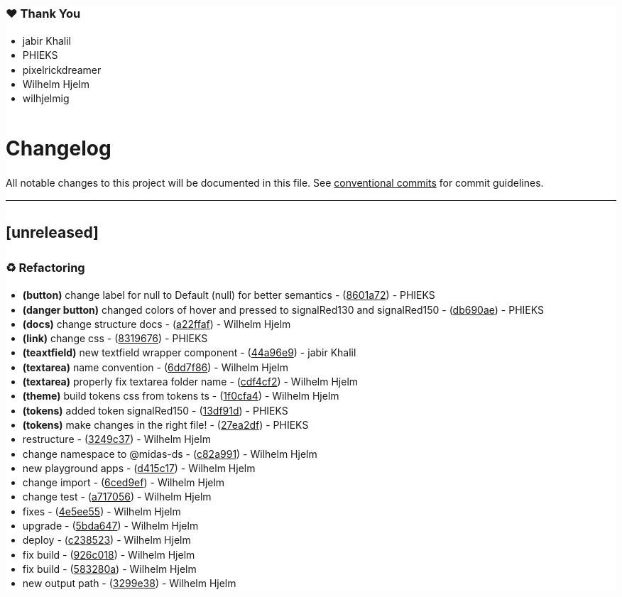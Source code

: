 
### ❤️ Thank You

- jabir Khalil
- PHIEKS
- pixelrickdreamer
- Wilhelm Hjelm
- wilhjelmig

# Changelog

All notable changes to this project will be documented in this file. See [conventional commits](https://www.conventionalcommits.org/) for commit guidelines.

---

## [unreleased]

### ♻️ Refactoring

- **(button)** change label for null to Default (null) for better semantics - ([8601a72](https://github.com/migrationsverket/midas/commits/8601a72ada63b88c520f2b5b6ae86f653152ac55)) - PHIEKS
- **(danger button)** changed colors of hover and pressed to signalRed130 and signalRed150 - ([db690ae](https://github.com/migrationsverket/midas/commits/db690ae914155ce0f38ccccad8baf422269ce90c)) - PHIEKS
- **(docs)** change structure docs - ([a22ffaf](https://github.com/migrationsverket/midas/commits/a22ffaf54debf92f8ffd2c407a0f3749de570b82)) - Wilhelm Hjelm
- **(link)** change css - ([8319676](https://github.com/migrationsverket/midas/commits/8319676e6477fb34b30fd55cb031e6af2bed4d19)) - PHIEKS
- **(teaxtfield)** new textfield wrapper component - ([44a96e9](https://github.com/migrationsverket/midas/commits/44a96e9bff768f5d6016d85ec9a573d8869ceae3)) - jabir Khalil
- **(textarea)** name convention - ([6dd7f86](https://github.com/migrationsverket/midas/commits/6dd7f860e0659d08e309b14c5cb93cf03fd28ccb)) - Wilhelm Hjelm
- **(textarea)** properly fix textarea folder name - ([cdf4cf2](https://github.com/migrationsverket/midas/commits/cdf4cf2d92e449f7fda873948eb5521e27c13e91)) - Wilhelm Hjelm
- **(theme)** build tokens css from tokens ts - ([1f0cfa4](https://github.com/migrationsverket/midas/commits/1f0cfa4601929d58bd27ad9c0d1a572969bb5f9d)) - Wilhelm Hjelm
- **(tokens)** added token signalRed150 - ([13df91d](https://github.com/migrationsverket/midas/commits/13df91d9d28a36f99651813a0eacc47866b26d86)) - PHIEKS
- **(tokens)** make changes in the right file! - ([27ea2df](https://github.com/migrationsverket/midas/commits/27ea2dfe2ccc244aa860d83d591293ed28373c44)) - PHIEKS
- restructure - ([3249c37](https://github.com/migrationsverket/midas/commits/3249c378ff347568aef225baf4b4625d95a93f69)) - Wilhelm Hjelm
- change namespace to @midas-ds - ([c82a991](https://github.com/migrationsverket/midas/commits/c82a991704658b0120dc28309c972535db095946)) - Wilhelm Hjelm
- new playground apps - ([d415c17](https://github.com/migrationsverket/midas/commits/d415c17ebee4b1b2011d3baa0aeccadf43261429)) - Wilhelm Hjelm
- change import - ([6ced9ef](https://github.com/migrationsverket/midas/commits/6ced9efd9aa7975d4b8f5f76a83e0f3e34f40d57)) - Wilhelm Hjelm
- change test - ([a717056](https://github.com/migrationsverket/midas/commits/a717056a3014197b1bb4cc62899f1c9c2f16280c)) - Wilhelm Hjelm
- fixes - ([4e5ee55](https://github.com/migrationsverket/midas/commits/4e5ee551ee17eee06ab02d46c0d5ce1235f06d23)) - Wilhelm Hjelm
- upgrade - ([5bda647](https://github.com/migrationsverket/midas/commits/5bda647e7ef2d5d20a284ac4d6ffc893ab059e25)) - Wilhelm Hjelm
- deploy - ([c238523](https://github.com/migrationsverket/midas/commits/c2385239e6e8246a03a9747be6168bc86c9dcb93)) - Wilhelm Hjelm
- fix build - ([926c018](https://github.com/migrationsverket/midas/commits/926c0188070ad060836fea2f7aa0dd31eb51a69b)) - Wilhelm Hjelm
- fix build - ([583280a](https://github.com/migrationsverket/midas/commits/583280a4f0f2ee4d53e8628806ce134cca9b6ea2)) - Wilhelm Hjelm
- new output path - ([3299e38](https://github.com/migrationsverket/midas/commits/3299e38af0571bc74e732473bd34ec6928212408)) - Wilhelm Hjelm